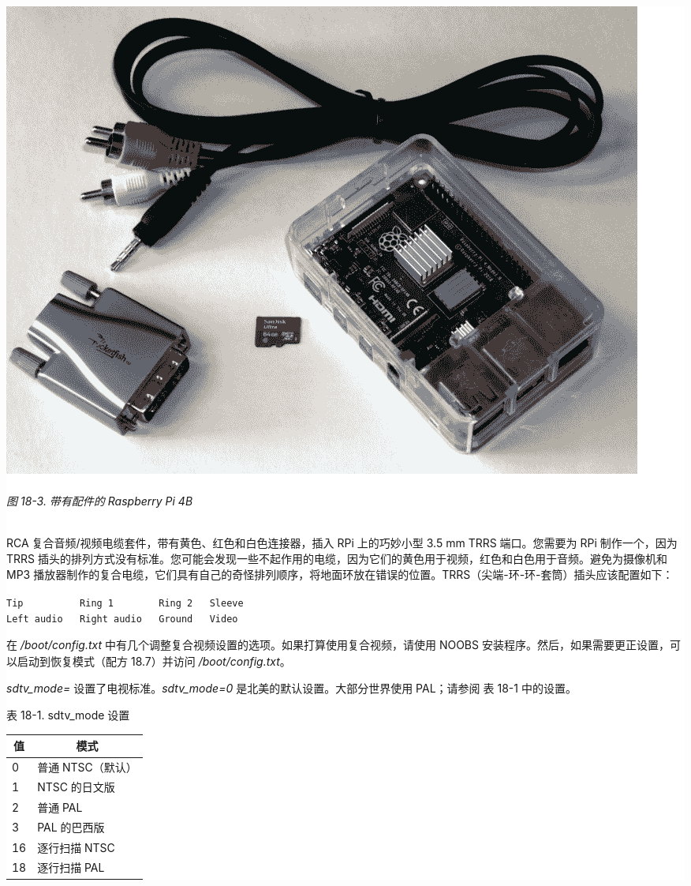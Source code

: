 ![带有配件的 Raspberry Pi 4B](img/lcb2_1803.png)

###### 图 18-3\. 带有配件的 Raspberry Pi 4B

RCA 复合音频/视频电缆套件，带有黄色、红色和白色连接器，插入 RPi 上的巧妙小型 3.5 mm TRRS 端口。您需要为 RPi 制作一个，因为 TRRS 插头的排列方式没有标准。您可能会发现一些不起作用的电缆，因为它们的黄色用于视频，红色和白色用于音频。避免为摄像机和 MP3 播放器制作的复合电缆，它们具有自己的奇怪排列顺序，将地面环放在错误的位置。TRRS（尖端-环-环-套筒）插头应该配置如下：

```
Tip          Ring 1        Ring 2   Sleeve
Left audio   Right audio   Ground   Video
```

在 */boot/config.txt* 中有几个调整复合视频设置的选项。如果打算使用复合视频，请使用 NOOBS 安装程序。然后，如果需要更正设置，可以启动到恢复模式（配方 18.7）并访问 */boot/config.txt*。

*sdtv_mode=* 设置了电视标准。*sdtv_mode=0* 是北美的默认设置。大部分世界使用 PAL；请参阅 表 18-1 中的设置。

表 18-1\. sdtv_mode 设置

| 值 | 模式 |
| --- | --- |
| 0 | 普通 NTSC（默认） |
| 1 | NTSC 的日文版 |
| 2 | 普通 PAL |
| 3 | PAL 的巴西版 |
| 16 | 逐行扫描 NTSC |
| 18 | 逐行扫描 PAL |
